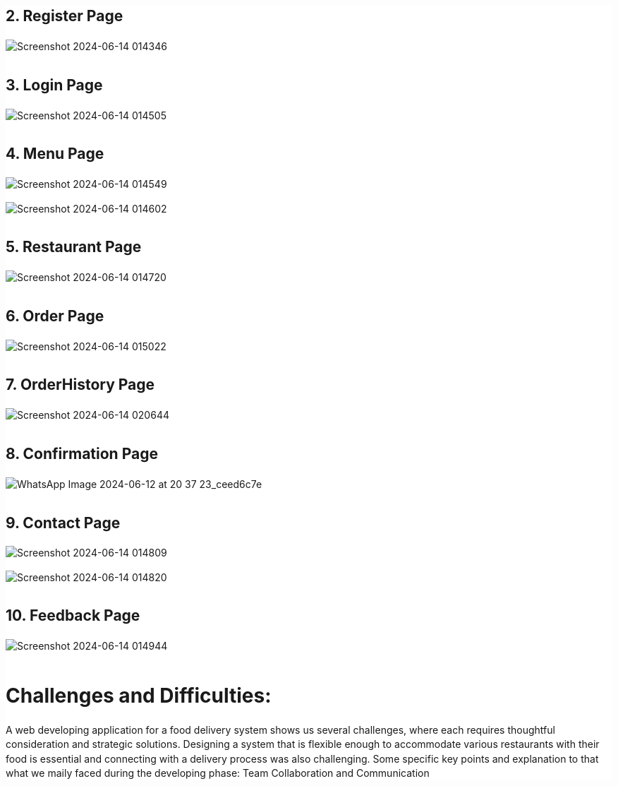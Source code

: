 
## 2. Register Page
![Screenshot 2024-06-14 014346](https://github.com/TR-OMAR/UiaFoodService/assets/148281918/207e0d94-a524-4808-9dda-238f74992550)

## 3. Login Page
![Screenshot 2024-06-14 014505](https://github.com/TR-OMAR/UiaFoodService/assets/148281918/47247159-2025-4250-b16c-7212253f44de)

## 4. Menu Page
![Screenshot 2024-06-14 014549](https://github.com/TR-OMAR/UiaFoodService/assets/148281918/4895a17f-c3e0-4021-8d88-20f85ac2a43e)

![Screenshot 2024-06-14 014602](https://github.com/TR-OMAR/UiaFoodService/assets/148281918/a7fa862b-d351-46eb-a48f-fc8f1c58970c)

## 5. Restaurant Page
![Screenshot 2024-06-14 014720](https://github.com/TR-OMAR/UiaFoodService/assets/148281918/ad683140-66e3-435c-a212-b397e9f132e1)

## 6. Order Page
![Screenshot 2024-06-14 015022](https://github.com/TR-OMAR/UiaFoodService/assets/148281918/fa15d6e7-28d5-4ada-a62d-96fb5a2c4613)

## 7. OrderHistory Page
![Screenshot 2024-06-14 020644](https://github.com/TR-OMAR/UiaFoodService/assets/148281918/b081d6dd-ca36-4e1b-88b4-327be73df52b)

## 8. Confirmation Page
![WhatsApp Image 2024-06-12 at 20 37 23_ceed6c7e](https://github.com/TR-OMAR/UiaFoodService/assets/148281918/aabe8da9-7b22-473b-b253-49b364f41548)

## 9. Contact Page
![Screenshot 2024-06-14 014809](https://github.com/TR-OMAR/UiaFoodService/assets/148281918/9d126e41-4281-4f03-ae2f-b8b05faa951c)

![Screenshot 2024-06-14 014820](https://github.com/TR-OMAR/UiaFoodService/assets/148281918/0ae9dd38-ef6a-4935-9380-878f5a539ce4)

## 10. Feedback Page
![Screenshot 2024-06-14 014944](https://github.com/TR-OMAR/UiaFoodService/assets/148281918/a04f1488-dce7-42f4-9d09-55c9a44bc8f1)


# Challenges and Difficulties:
A web developing application for a food delivery system shows us several challenges, where each requires thoughtful consideration and strategic solutions. Designing a system that is flexible enough to accommodate various restaurants with their food is essential and connecting with a delivery process was also challenging. 
Some specific key points and explanation to that what we maily faced during the developing phase:
Team Collaboration and Communication
